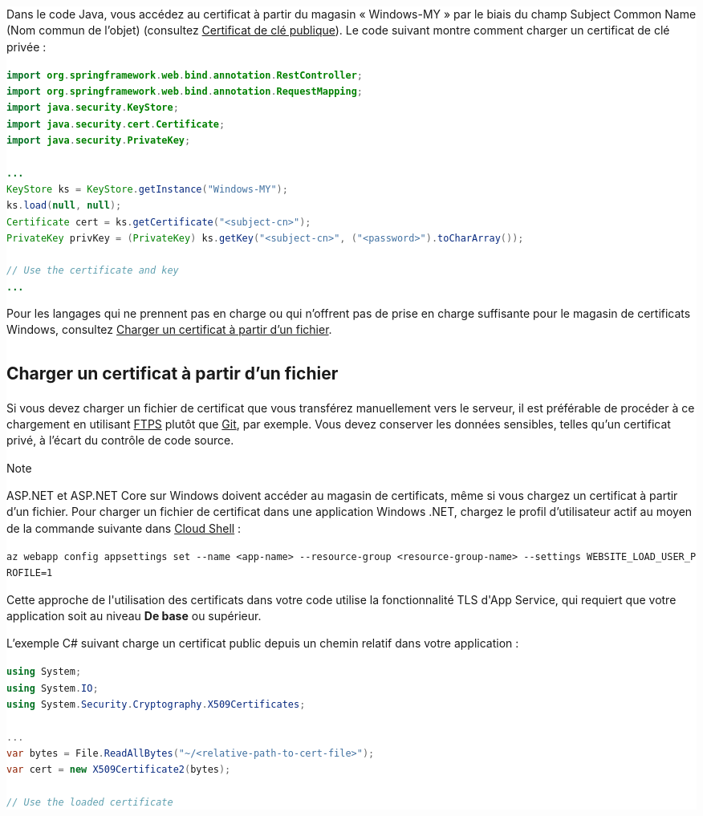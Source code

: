 Dans le code Java, vous accédez au certificat à partir du magasin « Windows-MY » par le biais du champ Subject Common Name (Nom commun de l’objet) (consultez [Certificat de clé publique](https://en.wikipedia.org/wiki/Public_key_certificate)). Le code suivant montre comment charger un certificat de clé privée :

```java
import org.springframework.web.bind.annotation.RestController;
import org.springframework.web.bind.annotation.RequestMapping;
import java.security.KeyStore;
import java.security.cert.Certificate;
import java.security.PrivateKey;

...
KeyStore ks = KeyStore.getInstance("Windows-MY");
ks.load(null, null); 
Certificate cert = ks.getCertificate("<subject-cn>");
PrivateKey privKey = (PrivateKey) ks.getKey("<subject-cn>", ("<password>").toCharArray());

// Use the certificate and key
...
```

Pour les langages qui ne prennent pas en charge ou qui n’offrent pas de prise en charge suffisante pour le magasin de certificats Windows, consultez [Charger un certificat à partir d’un fichier](#load-certificate-from-file).

## <a name="load-certificate-from-file"></a>Charger un certificat à partir d’un fichier

Si vous devez charger un fichier de certificat que vous transférez manuellement vers le serveur, il est préférable de procéder à ce chargement en utilisant [FTPS](deploy-ftp.md) plutôt que [Git](deploy-local-git.md), par exemple. Vous devez conserver les données sensibles, telles qu’un certificat privé, à l’écart du contrôle de code source.

> [!NOTE]
> ASP.NET et ASP.NET Core sur Windows doivent accéder au magasin de certificats, même si vous chargez un certificat à partir d’un fichier. Pour charger un fichier de certificat dans une application Windows .NET, chargez le profil d’utilisateur actif au moyen de la commande suivante dans <a target="_blank" href="https://shell.azure.com" >Cloud Shell</a> :
>
> ```azurecli-interactive
> az webapp config appsettings set --name <app-name> --resource-group <resource-group-name> --settings WEBSITE_LOAD_USER_PROFILE=1
> ```
>
> Cette approche de l'utilisation des certificats dans votre code utilise la fonctionnalité TLS d'App Service, qui requiert que votre application soit au niveau **De base** ou supérieur.

L’exemple C# suivant charge un certificat public depuis un chemin relatif dans votre application :

```csharp
using System;
using System.IO;
using System.Security.Cryptography.X509Certificates;

...
var bytes = File.ReadAllBytes("~/<relative-path-to-cert-file>");
var cert = new X509Certificate2(bytes);

// Use the loaded certificate
```
